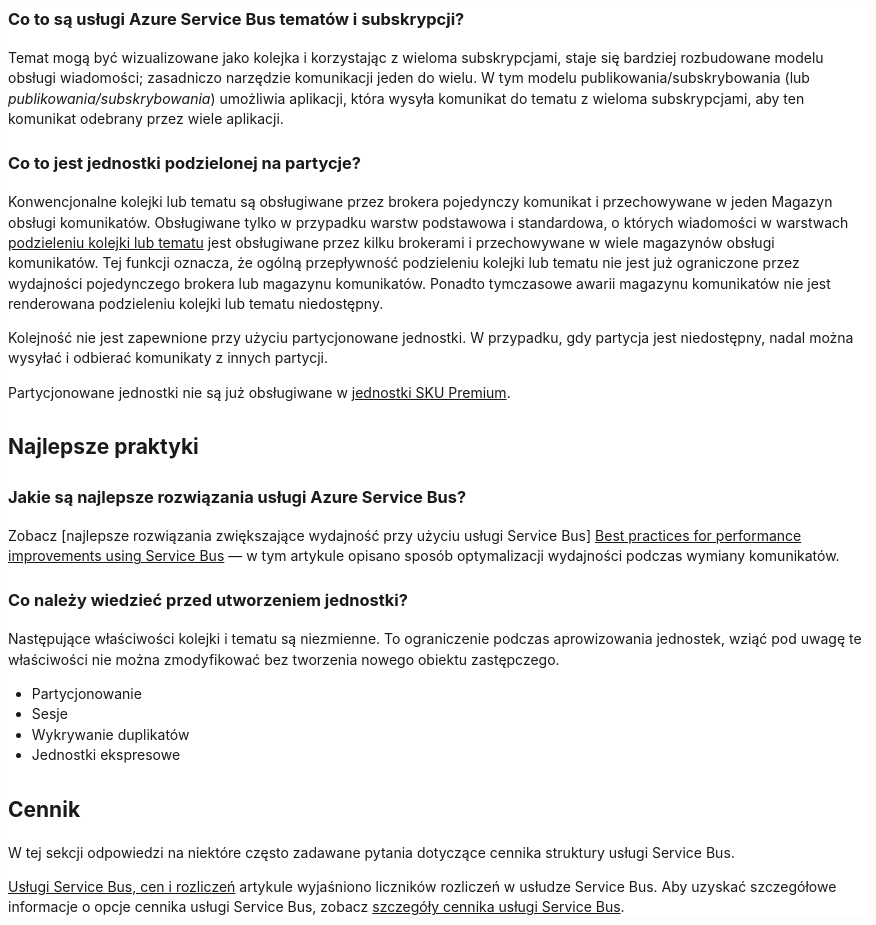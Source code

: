 ### <a name="what-are-azure-service-bus-topics-and-subscriptions"></a>Co to są usługi Azure Service Bus tematów i subskrypcji?
Temat mogą być wizualizowane jako kolejka i korzystając z wieloma subskrypcjami, staje się bardziej rozbudowane modelu obsługi wiadomości; zasadniczo narzędzie komunikacji jeden do wielu. W tym modelu publikowania/subskrybowania (lub *publikowania/subskrybowania*) umożliwia aplikacji, która wysyła komunikat do tematu z wieloma subskrypcjami, aby ten komunikat odebrany przez wiele aplikacji.

### <a name="what-is-a-partitioned-entity"></a>Co to jest jednostki podzielonej na partycje?
Konwencjonalne kolejki lub tematu są obsługiwane przez brokera pojedynczy komunikat i przechowywane w jeden Magazyn obsługi komunikatów. Obsługiwane tylko w przypadku warstw podstawowa i standardowa, o których wiadomości w warstwach [podzieleniu kolejki lub tematu](service-bus-partitioning.md) jest obsługiwane przez kilku brokerami i przechowywane w wiele magazynów obsługi komunikatów. Tej funkcji oznacza, że ogólną przepływność podzieleniu kolejki lub tematu nie jest już ograniczone przez wydajności pojedynczego brokera lub magazynu komunikatów. Ponadto tymczasowe awarii magazynu komunikatów nie jest renderowana podzieleniu kolejki lub tematu niedostępny.

Kolejność nie jest zapewnione przy użyciu partycjonowane jednostki. W przypadku, gdy partycja jest niedostępny, nadal można wysyłać i odbierać komunikaty z innych partycji.

 Partycjonowane jednostki nie są już obsługiwane w [jednostki SKU Premium](service-bus-premium-messaging.md). 

## <a name="best-practices"></a>Najlepsze praktyki
### <a name="what-are-some-azure-service-bus-best-practices"></a>Jakie są najlepsze rozwiązania usługi Azure Service Bus?
Zobacz [najlepsze rozwiązania zwiększające wydajność przy użyciu usługi Service Bus] [ Best practices for performance improvements using Service Bus] — w tym artykule opisano sposób optymalizacji wydajności podczas wymiany komunikatów.

### <a name="what-should-i-know-before-creating-entities"></a>Co należy wiedzieć przed utworzeniem jednostki?
Następujące właściwości kolejki i tematu są niezmienne. To ograniczenie podczas aprowizowania jednostek, wziąć pod uwagę te właściwości nie można zmodyfikować bez tworzenia nowego obiektu zastępczego.

* Partycjonowanie
* Sesje
* Wykrywanie duplikatów
* Jednostki ekspresowe

## <a name="pricing"></a>Cennik
W tej sekcji odpowiedzi na niektóre często zadawane pytania dotyczące cennika struktury usługi Service Bus.

[Usługi Service Bus, cen i rozliczeń](https://azure.microsoft.com/pricing/details/service-bus/) artykule wyjaśniono liczników rozliczeń w usłudze Service Bus. Aby uzyskać szczegółowe informacje o opcje cennika usługi Service Bus, zobacz [szczegóły cennika usługi Service Bus](https://azure.microsoft.com/pricing/details/service-bus/).


[Best practices for performance improvements using Service Bus]: service-bus-performance-improvements.md
[Best practices for insulating applications against Service Bus outages and disasters]: service-bus-outages-disasters.md
[Pricing overview]: https://azure.microsoft.com/pricing/details/service-bus/
[Quotas overview]: service-bus-quotas.md
[Exceptions overview]: service-bus-messaging-exceptions.md
[Shared Access Signatures]: service-bus-sas.md